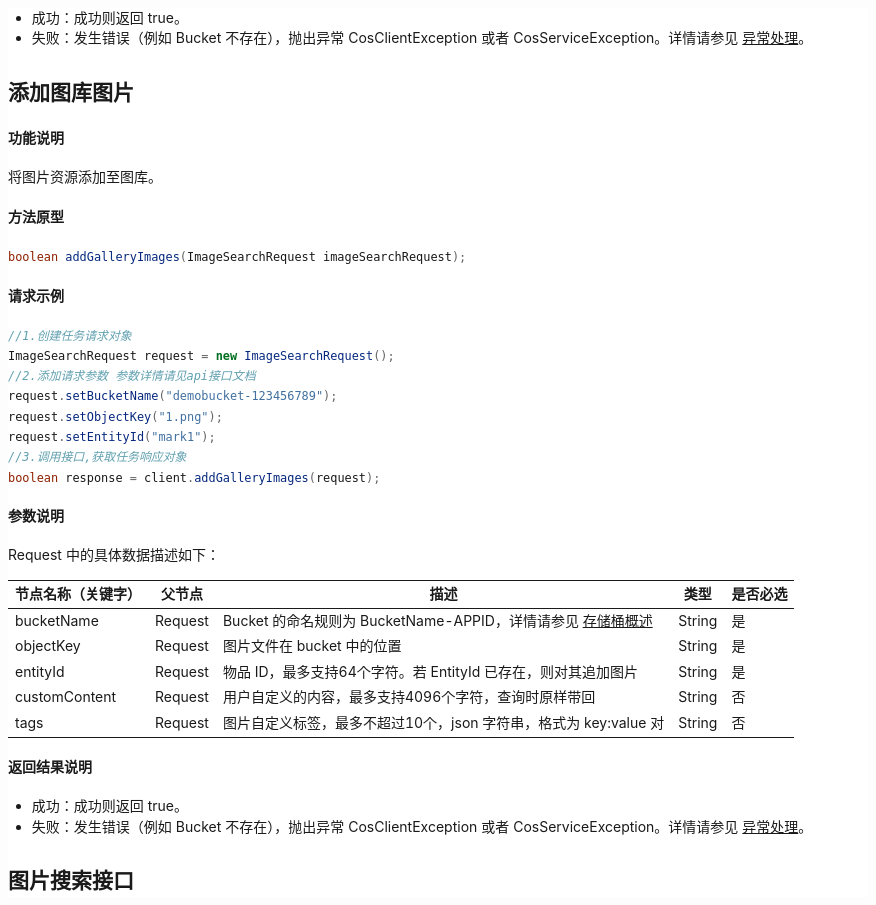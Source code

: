 - 成功：成功则返回 true。 
- 失败：发生错误（例如 Bucket 不存在），抛出异常 CosClientException 或者 CosServiceException。详情请参见 [异常处理](https://cloud.tencent.com/document/product/436/35218)。


## 添加图库图片

#### 功能说明

将图片资源添加至图库。

#### 方法原型

```java
boolean addGalleryImages(ImageSearchRequest imageSearchRequest);
```


#### 请求示例

```java
//1.创建任务请求对象
ImageSearchRequest request = new ImageSearchRequest();
//2.添加请求参数 参数详情请见api接口文档
request.setBucketName("demobucket-123456789");
request.setObjectKey("1.png");
request.setEntityId("mark1");
//3.调用接口,获取任务响应对象
boolean response = client.addGalleryImages(request);
```


#### 参数说明

Request 中的具体数据描述如下：

| 节点名称（关键字） | 父节点  | 描述                                                     | 类型      | 是否必选 |
| ------------------ | ------- | -------------------------------------------------------- | --------- | ---- |
| bucketName | Request |Bucket 的命名规则为 BucketName-APPID，详情请参见 [存储桶概述](https://cloud.tencent.com/document/product/436/13312) | String |是|
| objectKey | Request | 图片文件在 bucket 中的位置	 | String    | 是   |
| entityId | Request | 物品 ID，最多支持64个字符。若 EntityId 已存在，则对其追加图片 | String    | 是   |
| customContent | Request | 用户自定义的内容，最多支持4096个字符，查询时原样带回	 | String    | 否|
| tags | Request | 图片自定义标签，最多不超过10个，json 字符串，格式为 key:value 对	 | String    | 否|

#### 返回结果说明

- 成功：成功则返回 true。 
- 失败：发生错误（例如 Bucket 不存在），抛出异常 CosClientException 或者 CosServiceException。详情请参见 [异常处理](https://cloud.tencent.com/document/product/436/35218)。

## 图片搜索接口
